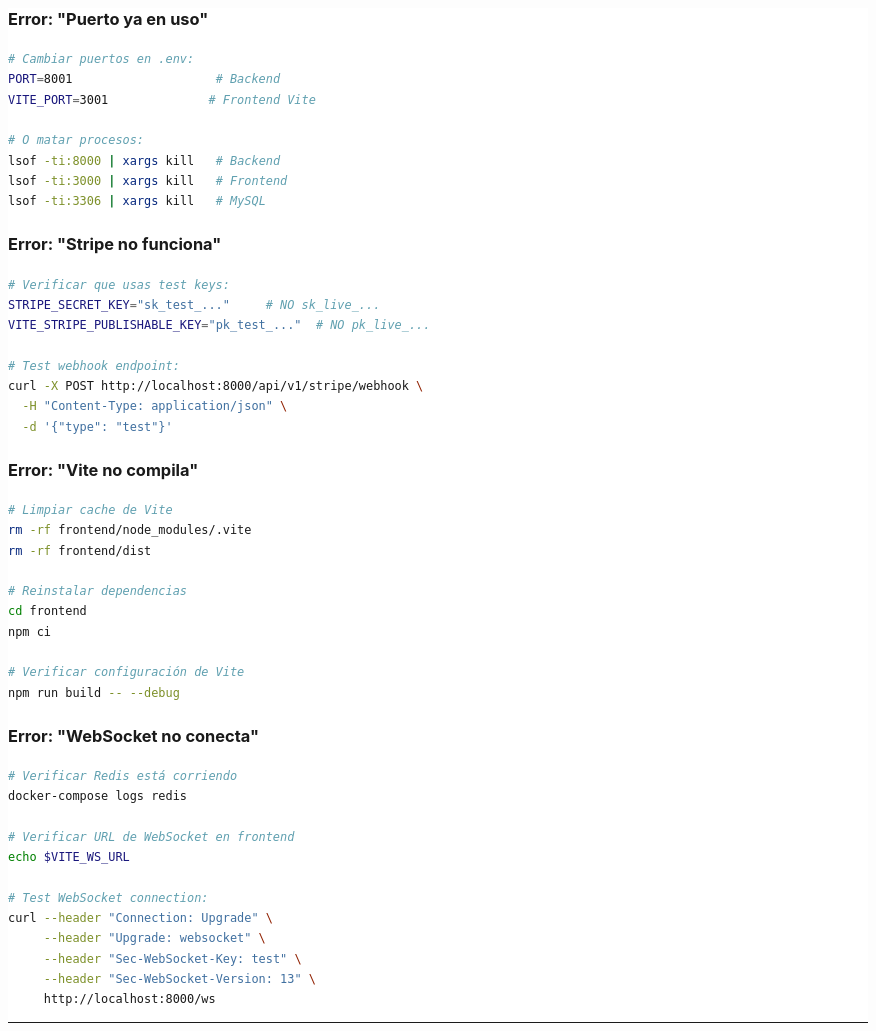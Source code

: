 ### **Error: "Puerto ya en uso"**

```bash
# Cambiar puertos en .env:
PORT=8001                    # Backend
VITE_PORT=3001              # Frontend Vite

# O matar procesos:
lsof -ti:8000 | xargs kill   # Backend
lsof -ti:3000 | xargs kill   # Frontend
lsof -ti:3306 | xargs kill   # MySQL
```

### **Error: "Stripe no funciona"**

```bash
# Verificar que usas test keys:
STRIPE_SECRET_KEY="sk_test_..."     # NO sk_live_...
VITE_STRIPE_PUBLISHABLE_KEY="pk_test_..."  # NO pk_live_...

# Test webhook endpoint:
curl -X POST http://localhost:8000/api/v1/stripe/webhook \
  -H "Content-Type: application/json" \
  -d '{"type": "test"}'
```

### **Error: "Vite no compila"**

```bash
# Limpiar cache de Vite
rm -rf frontend/node_modules/.vite
rm -rf frontend/dist

# Reinstalar dependencias
cd frontend
npm ci

# Verificar configuración de Vite
npm run build -- --debug
```

### **Error: "WebSocket no conecta"**

```bash
# Verificar Redis está corriendo
docker-compose logs redis

# Verificar URL de WebSocket en frontend
echo $VITE_WS_URL

# Test WebSocket connection:
curl --header "Connection: Upgrade" \
     --header "Upgrade: websocket" \
     --header "Sec-WebSocket-Key: test" \
     --header "Sec-WebSocket-Version: 13" \
     http://localhost:8000/ws
```

---